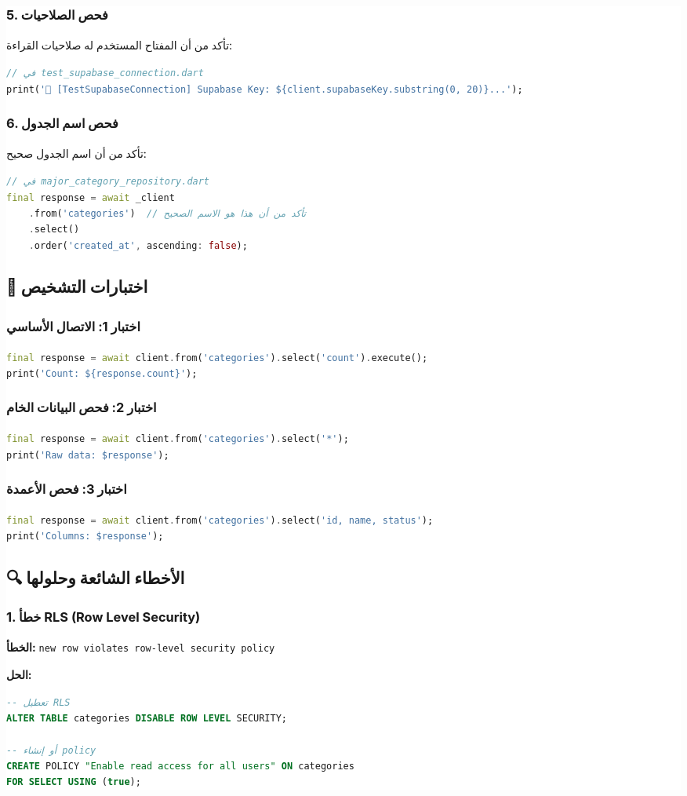 ### 5. **فحص الصلاحيات**

تأكد من أن المفتاح المستخدم له صلاحيات القراءة:

```dart
// في test_supabase_connection.dart
print('🔑 [TestSupabaseConnection] Supabase Key: ${client.supabaseKey.substring(0, 20)}...');
```

### 6. **فحص اسم الجدول**

تأكد من أن اسم الجدول صحيح:

```dart
// في major_category_repository.dart
final response = await _client
    .from('categories')  // تأكد من أن هذا هو الاسم الصحيح
    .select()
    .order('created_at', ascending: false);
```

## 🧪 اختبارات التشخيص

### اختبار 1: الاتصال الأساسي

```dart
final response = await client.from('categories').select('count').execute();
print('Count: ${response.count}');
```

### اختبار 2: فحص البيانات الخام

```dart
final response = await client.from('categories').select('*');
print('Raw data: $response');
```

### اختبار 3: فحص الأعمدة

```dart
final response = await client.from('categories').select('id, name, status');
print('Columns: $response');
```

## 🔍 الأخطاء الشائعة وحلولها

### 1. **خطأ RLS (Row Level Security)**

**الخطأ:** `new row violates row-level security policy`

**الحل:**
```sql
-- تعطيل RLS
ALTER TABLE categories DISABLE ROW LEVEL SECURITY;

-- أو إنشاء policy
CREATE POLICY "Enable read access for all users" ON categories
FOR SELECT USING (true);
```
